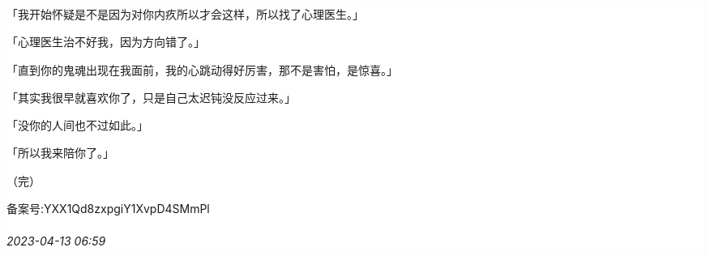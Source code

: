 「我开始怀疑是不是因为对你内疚所以才会这样，所以找了心理医生。」


「心理医生治不好我，因为方向错了。」


「直到你的鬼魂出现在我面前，我的心跳动得好厉害，那不是害怕，是惊喜。」


「其实我很早就喜欢你了，只是自己太迟钝没反应过来。」


「没你的人间也不过如此。」


「所以我来陪你了。」


（完）


备案号:YXX1Qd8zxpgiY1XvpD4SMmPl


###### 2023-04-13 06:59

